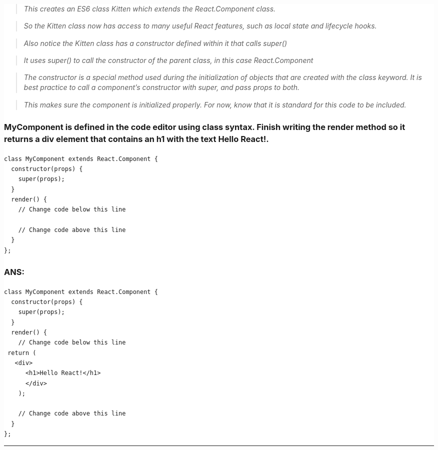 > _This creates an ES6 class Kitten which extends the React.Component class._

> _So the Kitten class now has access to many useful React features, such as local state and lifecycle hooks._

> _Also notice the Kitten class has a constructor defined within it that calls super()_

> _It uses super() to call the constructor of the parent class, in this case React.Component_

> _The constructor is a special method used during the initialization of objects that are created with the class keyword. It is best practice to call a component’s constructor with super, and pass props to both._

> _This makes sure the component is initialized properly. For now, know that it is standard for this code to be included._

### MyComponent is defined in the code editor using class syntax. Finish writing the render method so it returns a div element that contains an h1 with the text Hello React!.

```
class MyComponent extends React.Component {
  constructor(props) {
    super(props);
  }
  render() {
    // Change code below this line

    // Change code above this line
  }
};
```

### ANS:

```
class MyComponent extends React.Component {
  constructor(props) {
    super(props);
  }
  render() {
    // Change code below this line
 return (
   <div>
      <h1>Hello React!</h1>
      </div>
    );

    // Change code above this line
  }
};
```

***
